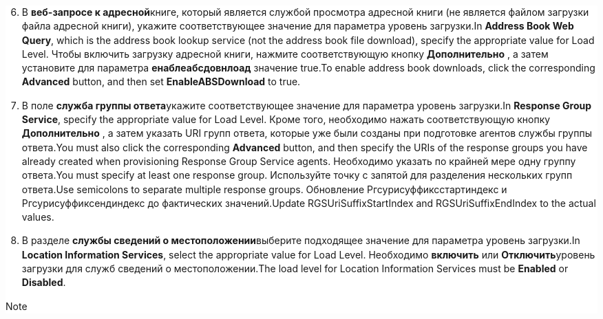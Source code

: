 6.  <span data-ttu-id="5322e-156">В **веб-запросе к адресной**книге, который является службой просмотра адресной книги (не является файлом загрузки файла адресной книги), укажите соответствующее значение для параметра уровень загрузки.</span><span class="sxs-lookup"><span data-stu-id="5322e-156">In **Address Book Web Query**, which is the address book lookup service (not the address book file download), specify the appropriate value for Load Level.</span></span> <span data-ttu-id="5322e-157">Чтобы включить загрузку адресной книги, нажмите соответствующую кнопку **Дополнительно** , а затем установите для параметра **енаблеабсдовнлоад** значение true.</span><span class="sxs-lookup"><span data-stu-id="5322e-157">To enable address book downloads, click the corresponding **Advanced** button, and then set **EnableABSDownload** to true.</span></span>

7.  <span data-ttu-id="5322e-158">В поле **служба группы ответа**укажите соответствующее значение для параметра уровень загрузки.</span><span class="sxs-lookup"><span data-stu-id="5322e-158">In **Response Group Service**, specify the appropriate value for Load Level.</span></span> <span data-ttu-id="5322e-159">Кроме того, необходимо нажать соответствующую кнопку **Дополнительно** , а затем указать URI групп ответа, которые уже были созданы при подготовке агентов службы группы ответа.</span><span class="sxs-lookup"><span data-stu-id="5322e-159">You must also click the corresponding **Advanced** button, and then specify the URIs of the response groups you have already created when provisioning Response Group Service agents.</span></span> <span data-ttu-id="5322e-160">Необходимо указать по крайней мере одну группу ответа.</span><span class="sxs-lookup"><span data-stu-id="5322e-160">You must specify at least one response group.</span></span> <span data-ttu-id="5322e-161">Используйте точку с запятой для разделения нескольких групп ответа.</span><span class="sxs-lookup"><span data-stu-id="5322e-161">Use semicolons to separate multiple response groups.</span></span> <span data-ttu-id="5322e-162">Обновление Ргсурисуффиксстартиндекс и Ргсурисуффиксендиндекс до фактических значений.</span><span class="sxs-lookup"><span data-stu-id="5322e-162">Update RGSUriSuffixStartIndex and RGSUriSuffixEndIndex to the actual values.</span></span>

8.  <span data-ttu-id="5322e-163">В разделе **службы сведений о местоположении**выберите подходящее значение для параметра уровень загрузки.</span><span class="sxs-lookup"><span data-stu-id="5322e-163">In **Location Information Services**, select the appropriate value for Load Level.</span></span> <span data-ttu-id="5322e-164">Необходимо **включить** или **Отключить**уровень загрузки для служб сведений о местоположении.</span><span class="sxs-lookup"><span data-stu-id="5322e-164">The load level for Location Information Services must be **Enabled** or **Disabled**.</span></span>

<div>


> [!NOTE]  